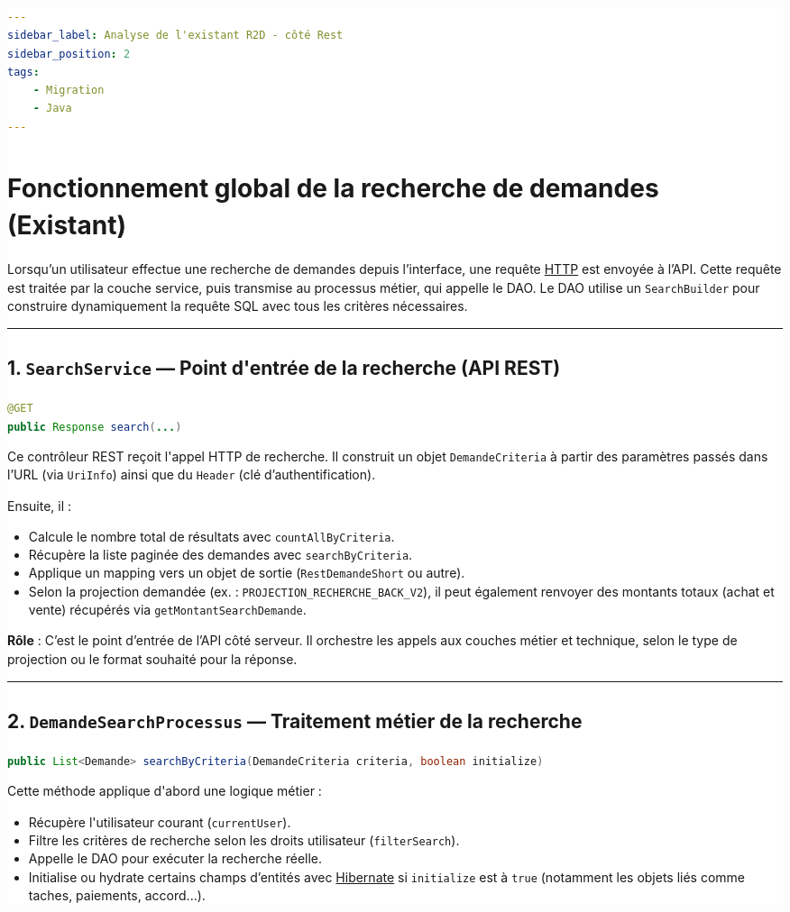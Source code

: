```yaml
---
sidebar_label: Analyse de l'existant R2D - côté Rest 
sidebar_position: 2
tags: 
    - Migration
    - Java
---
```

# Fonctionnement global de la recherche de demandes (Existant)

Lorsqu’un utilisateur effectue une recherche de demandes depuis l’interface, une requête [HTTP](../../glossaire/Vocab.md#http) est envoyée à l’API. Cette requête est traitée par la couche service, puis transmise au processus métier, qui appelle le DAO. Le DAO utilise un `SearchBuilder` pour construire dynamiquement la requête SQL avec tous les critères nécessaires.

---

## 1. `SearchService` — **Point d'entrée de la recherche (API REST)**

```java
@GET
public Response search(...)
```

Ce contrôleur REST reçoit l'appel HTTP de recherche. Il construit un objet `DemandeCriteria` à partir des paramètres passés dans l’URL (via `UriInfo`) ainsi que du `Header` (clé d’authentification).

Ensuite, il :

* Calcule le nombre total de résultats avec `countAllByCriteria`.
* Récupère la liste paginée des demandes avec `searchByCriteria`.
* Applique un mapping vers un objet de sortie (`RestDemandeShort` ou autre).
* Selon la projection demandée (ex. : `PROJECTION_RECHERCHE_BACK_V2`), il peut également renvoyer des montants totaux (achat et vente) récupérés via `getMontantSearchDemande`.

**Rôle** : C’est le point d’entrée de l’API côté serveur. Il orchestre les appels aux couches métier et technique, selon le type de projection ou le format souhaité pour la réponse.

---

## 2. `DemandeSearchProcessus` — **Traitement métier de la recherche**

```java
public List<Demande> searchByCriteria(DemandeCriteria criteria, boolean initialize)
```

Cette méthode applique d'abord une logique métier :

* Récupère l'utilisateur courant (`currentUser`).
* Filtre les critères de recherche selon les droits utilisateur (`filterSearch`).
* Appelle le DAO pour exécuter la recherche réelle.
* Initialise ou hydrate certains champs d’entités avec [Hibernate](../../glossaire/Vocab.md#hibernate) si `initialize` est à `true` (notamment les objets liés comme taches, paiements, accord...).
